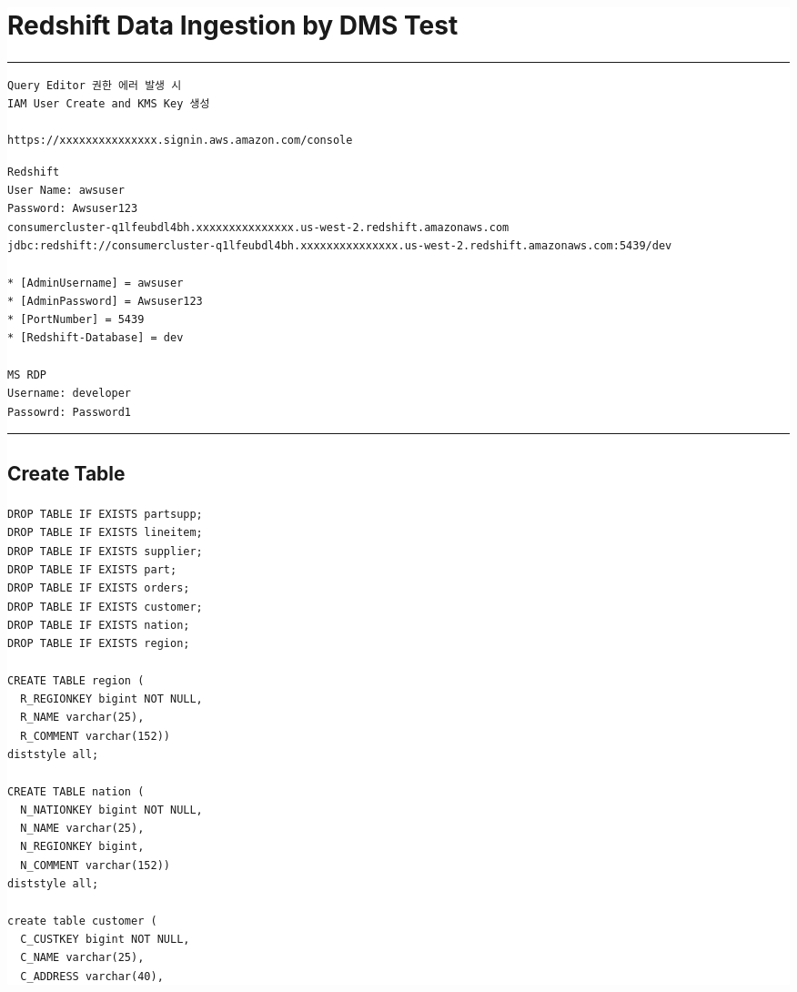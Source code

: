 # Redshift Data Ingestion by DMS Test

---



```
Query Editor 권한 에러 발생 시 
IAM User Create and KMS Key 생성

https://xxxxxxxxxxxxxxx.signin.aws.amazon.com/console

```



```
Redshift
User Name: awsuser
Password: Awsuser123
consumercluster-q1lfeubdl4bh.xxxxxxxxxxxxxxx.us-west-2.redshift.amazonaws.com
jdbc:redshift://consumercluster-q1lfeubdl4bh.xxxxxxxxxxxxxxx.us-west-2.redshift.amazonaws.com:5439/dev

* [AdminUsername] = awsuser
* [AdminPassword] = Awsuser123
* [PortNumber] = 5439
* [Redshift-Database] = dev

MS RDP
Username: developer
Passowrd: Password1
```



---

## Create Table

```
DROP TABLE IF EXISTS partsupp;
DROP TABLE IF EXISTS lineitem;
DROP TABLE IF EXISTS supplier;
DROP TABLE IF EXISTS part;
DROP TABLE IF EXISTS orders;
DROP TABLE IF EXISTS customer;
DROP TABLE IF EXISTS nation;
DROP TABLE IF EXISTS region;

CREATE TABLE region (
  R_REGIONKEY bigint NOT NULL,
  R_NAME varchar(25),
  R_COMMENT varchar(152))
diststyle all;

CREATE TABLE nation (
  N_NATIONKEY bigint NOT NULL,
  N_NAME varchar(25),
  N_REGIONKEY bigint,
  N_COMMENT varchar(152))
diststyle all;

create table customer (
  C_CUSTKEY bigint NOT NULL,
  C_NAME varchar(25),
  C_ADDRESS varchar(40),
```